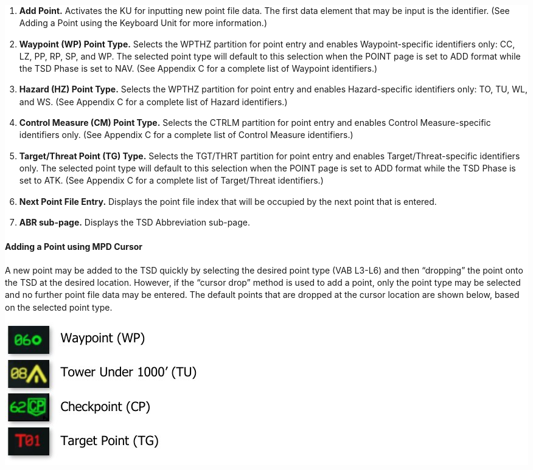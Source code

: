 
1.   **Add Point.** Activates the KU for inputting new point file data. The first data element that may be input is
     the identifier. (See Adding a Point using the Keyboard Unit for more information.)

2.   **Waypoint (WP) Point Type.** Selects the WPTHZ partition for point entry and enables Waypoint-specific
     identifiers only: CC, LZ, PP, RP, SP, and WP. The selected point type will default to this selection when the
     POINT page is set to ADD format while the TSD Phase is set to NAV. (See Appendix C for a complete list of
     Waypoint identifiers.)

3.   **Hazard (HZ) Point Type.** Selects the WPTHZ partition for point entry and enables Hazard-specific
     identifiers only: TO, TU, WL, and WS. (See Appendix C for a complete list of Hazard identifiers.)

4.   **Control Measure (CM) Point Type.** Selects the CTRLM partition for point entry and enables Control
     Measure-specific identifiers only. (See Appendix C for a complete list of Control Measure identifiers.)

5.   **Target/Threat Point (TG) Type.** Selects the TGT/THRT partition for point entry and enables
     Target/Threat-specific identifiers only. The selected point type will default to this selection when the POINT
     page is set to ADD format while the TSD Phase is set to ATK. (See Appendix C for a complete list of
     Target/Threat identifiers.)

6.   **Next Point File Entry.** Displays the point file index that will be occupied by the next point that is entered.

7.   **ABR sub-page.** Displays the TSD Abbreviation sub-page.

#### Adding a Point using MPD Cursor

A new point may be added to the TSD quickly by selecting the desired point type (VAB L3-L6) and then “dropping”
the point onto the TSD at the desired location. However, if the “cursor drop” method is used to add a point, only
the point type may be selected and no further point file data may be entered. The default points that are dropped
at the cursor location are shown below, based on the selected point type.

![](../img/img-226-1-screen.jpg)
